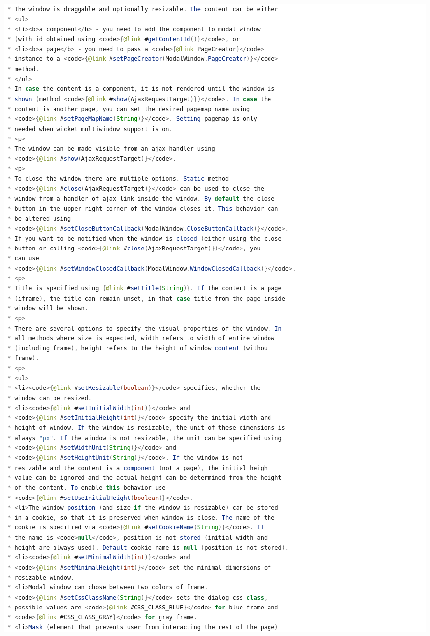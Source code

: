 ```java
 * The window is draggable and optionally resizable. The content can be either
 * <ul>
 * <li><b>a component</b> - you need to add the component to modal window
 * (with id obtained using <code>{@link #getContentId()}</code>, or
 * <li><b>a page</b> - you need to pass a <code>{@link PageCreator}</code>
 * instance to a <code>{@link #setPageCreator(ModalWindow.PageCreator)}</code>
 * method.
 * </ul>
 * In case the content is a component, it is not rendered until the window is
 * shown (method <code>{@link #show(AjaxRequestTarget)})</code>. In case the
 * content is another page, you can set the desired pagemap name using
 * <code>{@link #setPageMapName(String)}</code>. Setting pagemap is only
 * needed when wicket multiwindow support is on.
 * <p>
 * The window can be made visible from an ajax handler using
 * <code>{@link #show(AjaxRequestTarget)}</code>.
 * <p>
 * To close the window there are multiple options. Static method
 * <code>{@link #close(AjaxRequestTarget)}</code> can be used to close the
 * window from a handler of ajax link inside the window. By default the close
 * button in the upper right corner of the window closes it. This behavior can
 * be altered using
 * <code>{@link #setCloseButtonCallback(ModalWindow.CloseButtonCallback)}</code>.
 * If you want to be notified when the window is closed (either using the close
 * button or calling <code>{@link #close(AjaxRequestTarget)})</code>, you
 * can use
 * <code>{@link #setWindowClosedCallback(ModalWindow.WindowClosedCallback)}</code>.
 * <p>
 * Title is specified using {@link #setTitle(String)}. If the content is a page
 * (iframe), the title can remain unset, in that case title from the page inside
 * window will be shown.
 * <p>
 * There are several options to specify the visual properties of the window. In
 * all methods where size is expected, width refers to width of entire window
 * (including frame), height refers to the height of window content (without
 * frame).
 * <p>
 * <ul>
 * <li><code>{@link #setResizable(boolean)}</code> specifies, whether the
 * window can be resized.
 * <li><code>{@link #setInitialWidth(int)}</code> and
 * <code>{@link #setInitialHeight(int)}</code> specify the initial width and
 * height of window. If the window is resizable, the unit of these dimensions is
 * always "px". If the window is not resizable, the unit can be specified using
 * <code>{@link #setWidthUnit(String)}</code> and
 * <code>{@link #setHeightUnit(String)}</code>. If the window is not
 * resizable and the content is a component (not a page), the initial height
 * value can be ignored and the actual height can be determined from the height
 * of the content. To enable this behavior use
 * <code>{@link #setUseInitialHeight(boolean)}</code>.
 * <li>The window position (and size if the window is resizable) can be stored
 * in a cookie, so that it is preserved when window is close. The name of the
 * cookie is specified via <code>{@link #setCookieName(String)}</code>. If
 * the name is <code>null</code>, position is not stored (initial width and
 * height are always used). Default cookie name is null (position is not stored).
 * <li><code>{@link #setMinimalWidth(int)}</code> and
 * <code>{@link #setMinimalHeight(int)}</code> set the minimal dimensions of
 * resizable window.
 * <li>Modal window can chose between two colors of frame.
 * <code>{@link #setCssClassName(String)}</code> sets the dialog css class,
 * possible values are <code>{@link #CSS_CLASS_BLUE}</code> for blue frame and
 * <code>{@link #CSS_CLASS_GRAY}</code> for gray frame.
 * <li>Mask (element that prevents user from interacting the rest of the page)
```